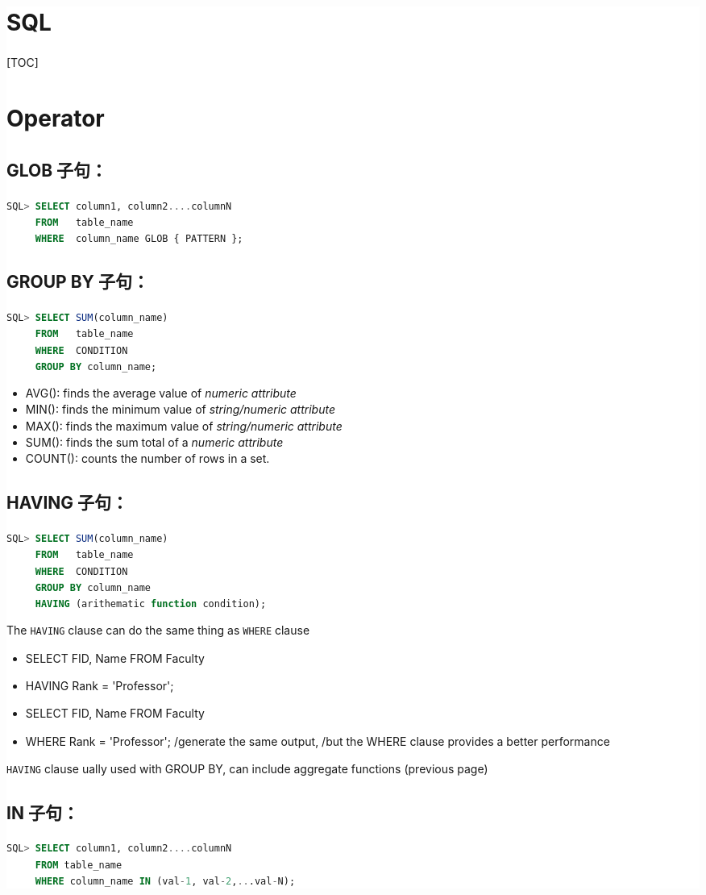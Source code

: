 # SQL

[TOC]

# Operator

## GLOB 子句：
```sql
SQL> SELECT column1, column2....columnN
     FROM   table_name
     WHERE  column_name GLOB { PATTERN };
```

## GROUP BY 子句：
```sql
SQL> SELECT SUM(column_name)
     FROM   table_name
     WHERE  CONDITION
     GROUP BY column_name;
```

* AVG(): finds the average value of *numeric attribute*
* MIN(): finds the minimum value of *string/numeric attribute*
* MAX(): finds the maximum value of *string/numeric attribute*
* SUM(): finds the sum total of a *numeric attribute*
* COUNT(): counts the number of rows in a set.


## HAVING 子句：
```sql
SQL> SELECT SUM(column_name)
     FROM   table_name
     WHERE  CONDITION
     GROUP BY column_name
     HAVING (arithematic function condition);
```
The `HAVING` clause can do the same thing as `WHERE` clause

* SELECT FID, Name FROM Faculty
* HAVING Rank = 'Professor';

* SELECT FID, Name FROM Faculty
* WHERE Rank = 'Professor';
/generate the same output,
/but the WHERE clause provides a better performance

`HAVING` clause ually used with GROUP BY, can include aggregate functions (previous page)



## IN 子句：
```sql
SQL> SELECT column1, column2....columnN
     FROM table_name
     WHERE column_name IN (val-1, val-2,...val-N);
```
